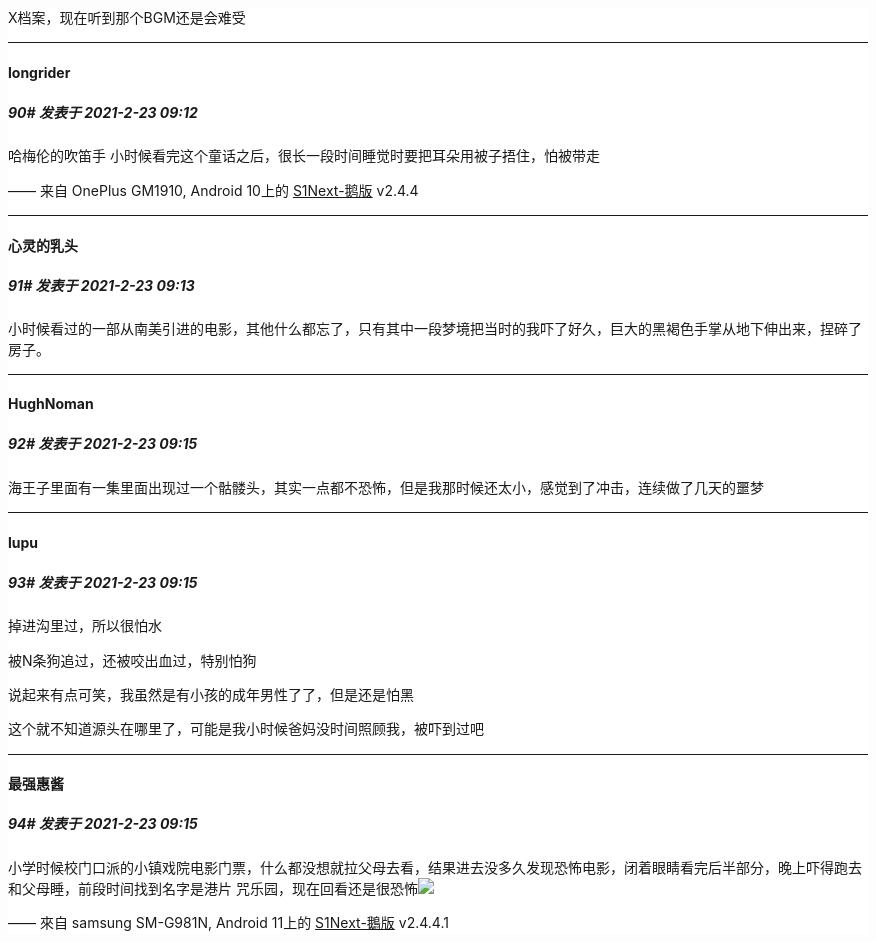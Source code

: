 
X档案，现在听到那个BGM还是会难受


-----

####  longrider  
##### 90#       发表于 2021-2-23 09:12


哈梅伦的吹笛手
小时候看完这个童话之后，很长一段时间睡觉时要把耳朵用被子捂住，怕被带走

—— 来自 OnePlus GM1910, Android 10上的 [S1Next-鹅版](https://github.com/ykrank/S1-Next/releases) v2.4.4


-----

####  心灵的乳头  
##### 91#       发表于 2021-2-23 09:13


小时候看过的一部从南美引进的电影，其他什么都忘了，只有其中一段梦境把当时的我吓了好久，巨大的黑褐色手掌从地下伸出来，捏碎了房子。


-----

####  HughNoman  
##### 92#       发表于 2021-2-23 09:15


海王子里面有一集里面出现过一个骷髅头，其实一点都不恐怖，但是我那时候还太小，感觉到了冲击，连续做了几天的噩梦


-----

####  lupu  
##### 93#       发表于 2021-2-23 09:15


掉进沟里过，所以很怕水

被N条狗追过，还被咬出血过，特别怕狗


说起来有点可笑，我虽然是有小孩的成年男性了了，但是还是怕黑

这个就不知道源头在哪里了，可能是我小时候爸妈没时间照顾我，被吓到过吧


-----

####  最强惠酱  
##### 94#       发表于 2021-2-23 09:15


小学时候校门口派的小镇戏院电影门票，什么都没想就拉父母去看，结果进去没多久发现恐怖电影，闭着眼睛看完后半部分，晚上吓得跑去和父母睡，前段时间找到名字是港片 咒乐园，现在回看还是很恐怖<img src="https://static.saraba1st.com/image/smiley/face2017/094.png" referrerpolicy="no-referrer">

—— 來自 samsung SM-G981N, Android 11上的 [S1Next-鵝版](https://github.com/ykrank/S1-Next/releases) v2.4.4.1
